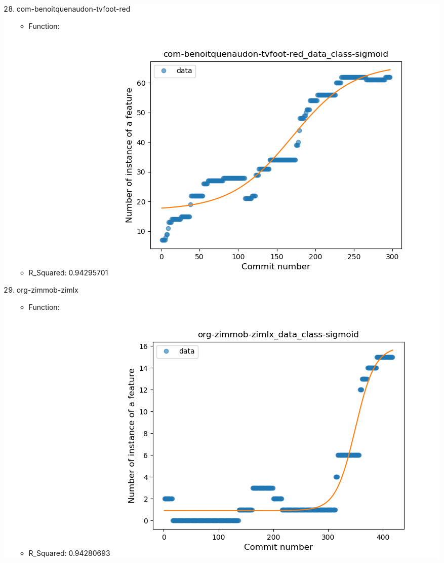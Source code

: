 28. com-benoitquenaudon-tvfoot-red

	*  Function: ![equation](http://latex.codecogs.com/svg.latex?%5Cfrac%7B-49.226559%7D%7B1%20&plus;%20%5Cepsilon%5E%28--0.025241%28x%20-169.767918%29%29%7D%20&plus;%2066.327912)
	* R_Squared: 0.94295701
 ![com-benoitquenaudon-tvfoot-reddata_class](../plots/com-benoitquenaudon-tvfoot-red_data_class_T7.png)

29. org-zimmob-zimlx

	*  Function: ![equation](http://latex.codecogs.com/svg.latex?%5Cfrac%7B15.05055%7D%7B1%20&plus;%20%5Cepsilon%5E%28-0.055581%28x%20-349.904545%29%29%7D%20&plus;%200.915514)
	* R_Squared: 0.94280693
 ![org-zimmob-zimlxdata_class](../plots/org-zimmob-zimlx_data_class_T7.png)
